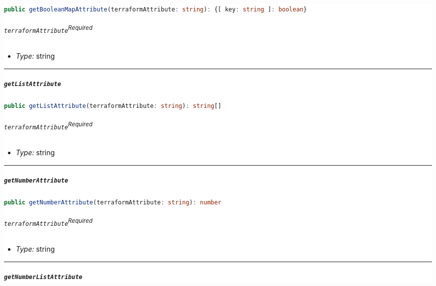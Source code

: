 ```typescript
public getBooleanMapAttribute(terraformAttribute: string): {[ key: string ]: boolean}
```

###### `terraformAttribute`<sup>Required</sup> <a name="terraformAttribute" id="rhizo-co-terraform-provider-oci.logAnalyticsNamespaceIngestTimeRulesManagement.LogAnalyticsNamespaceIngestTimeRulesManagement.getBooleanMapAttribute.parameter.terraformAttribute"></a>

- *Type:* string

---

##### `getListAttribute` <a name="getListAttribute" id="rhizo-co-terraform-provider-oci.logAnalyticsNamespaceIngestTimeRulesManagement.LogAnalyticsNamespaceIngestTimeRulesManagement.getListAttribute"></a>

```typescript
public getListAttribute(terraformAttribute: string): string[]
```

###### `terraformAttribute`<sup>Required</sup> <a name="terraformAttribute" id="rhizo-co-terraform-provider-oci.logAnalyticsNamespaceIngestTimeRulesManagement.LogAnalyticsNamespaceIngestTimeRulesManagement.getListAttribute.parameter.terraformAttribute"></a>

- *Type:* string

---

##### `getNumberAttribute` <a name="getNumberAttribute" id="rhizo-co-terraform-provider-oci.logAnalyticsNamespaceIngestTimeRulesManagement.LogAnalyticsNamespaceIngestTimeRulesManagement.getNumberAttribute"></a>

```typescript
public getNumberAttribute(terraformAttribute: string): number
```

###### `terraformAttribute`<sup>Required</sup> <a name="terraformAttribute" id="rhizo-co-terraform-provider-oci.logAnalyticsNamespaceIngestTimeRulesManagement.LogAnalyticsNamespaceIngestTimeRulesManagement.getNumberAttribute.parameter.terraformAttribute"></a>

- *Type:* string

---

##### `getNumberListAttribute` <a name="getNumberListAttribute" id="rhizo-co-terraform-provider-oci.logAnalyticsNamespaceIngestTimeRulesManagement.LogAnalyticsNamespaceIngestTimeRulesManagement.getNumberListAttribute"></a>
